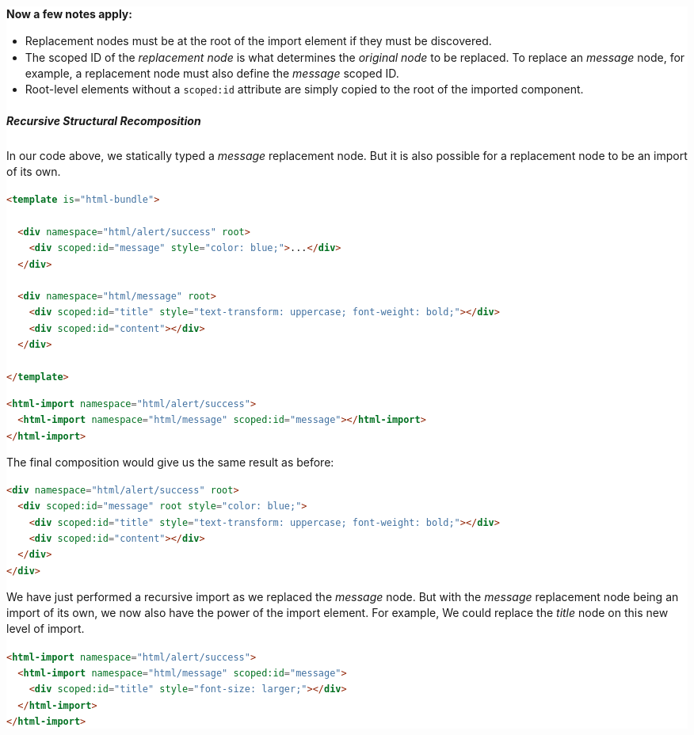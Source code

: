 **Now a few notes apply:**
* Replacement nodes must be at the root of the import element if they must be discovered.
* The scoped ID of the *replacement node* is what determines the *original node* to be replaced. To replace an *message* node, for example, a replacement node must also define the *message* scoped ID.
* Root-level elements without a `scoped:id` attribute are simply copied to the root of the imported component.

##### Recursive Structural Recomposition
In our code above, we statically typed a *message* replacement node. But it is also possible for a replacement node to be an import of its own.

```html
<template is="html-bundle">

  <div namespace="html/alert/success" root>
    <div scoped:id="message" style="color: blue;">...</div>
  </div>

  <div namespace="html/message" root>
    <div scoped:id="title" style="text-transform: uppercase; font-weight: bold;"></div>
    <div scoped:id="content"></div>
  </div>

</template>
```

```html
<html-import namespace="html/alert/success">
  <html-import namespace="html/message" scoped:id="message"></html-import>
</html-import>
```

The final composition would give us the same result as before:

```html
<div namespace="html/alert/success" root>
  <div scoped:id="message" root style="color: blue;">
    <div scoped:id="title" style="text-transform: uppercase; font-weight: bold;"></div>
    <div scoped:id="content"></div>
  </div>
</div>
```

We have just performed a recursive import as we replaced the *message* node. But with the *message* replacement node being an import of its own, we now also have the power of the import element. For example, We could replace the *title* node on this new level of import.

```html
<html-import namespace="html/alert/success">
  <html-import namespace="html/message" scoped:id="message">
    <div scoped:id="title" style="font-size: larger;"></div>
  </html-import>
</html-import>
```
